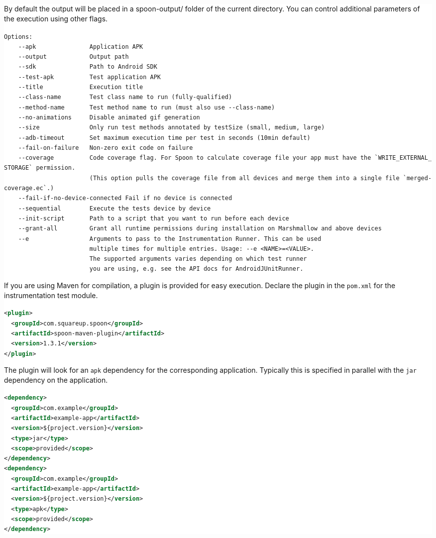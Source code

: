 By default the output will be placed in a spoon-output/ folder of the current
directory. You can control additional parameters of the execution using other
flags.

```
Options:
    --apk               Application APK
    --output            Output path
    --sdk               Path to Android SDK
    --test-apk          Test application APK
    --title             Execution title
    --class-name        Test class name to run (fully-qualified)
    --method-name       Test method name to run (must also use --class-name)
    --no-animations     Disable animated gif generation
    --size              Only run test methods annotated by testSize (small, medium, large)
    --adb-timeout       Set maximum execution time per test in seconds (10min default)
    --fail-on-failure   Non-zero exit code on failure
    --coverage          Code coverage flag. For Spoon to calculate coverage file your app must have the `WRITE_EXTERNAL_STORAGE` permission.
                        (This option pulls the coverage file from all devices and merge them into a single file `merged-coverage.ec`.)
    --fail-if-no-device-connected Fail if no device is connected
    --sequential        Execute the tests device by device
    --init-script       Path to a script that you want to run before each device
    --grant-all         Grant all runtime permissions during installation on Marshmallow and above devices
    --e                 Arguments to pass to the Instrumentation Runner. This can be used
                        multiple times for multiple entries. Usage: --e <NAME>=<VALUE>.
                        The supported arguments varies depending on which test runner 
                        you are using, e.g. see the API docs for AndroidJUnitRunner.
```

If you are using Maven for compilation, a plugin is provided for easy execution.
Declare the plugin in the `pom.xml` for the instrumentation test module.

```xml
<plugin>
  <groupId>com.squareup.spoon</groupId>
  <artifactId>spoon-maven-plugin</artifactId>
  <version>1.3.1</version>
</plugin>
```

The plugin will look for an `apk` dependency for the corresponding application.
Typically this is specified in parallel with the `jar` dependency on the
application.

```xml
<dependency>
  <groupId>com.example</groupId>
  <artifactId>example-app</artifactId>
  <version>${project.version}</version>
  <type>jar</type>
  <scope>provided</scope>
</dependency>
<dependency>
  <groupId>com.example</groupId>
  <artifactId>example-app</artifactId>
  <version>${project.version}</version>
  <type>apk</type>
  <scope>provided</scope>
</dependency>
```
